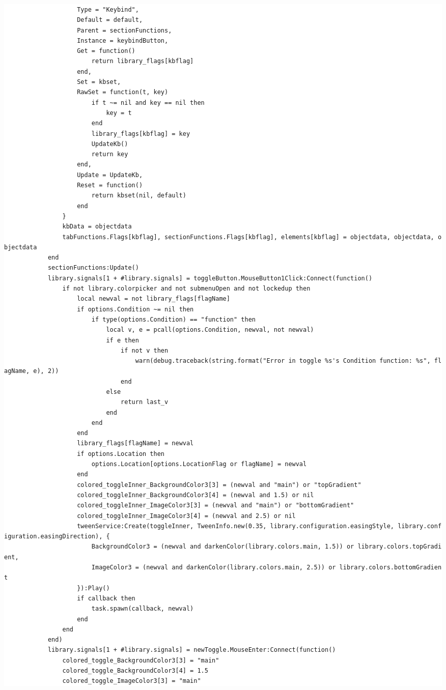 						Type = "Keybind",
						Default = default,
						Parent = sectionFunctions,
						Instance = keybindButton,
						Get = function()
							return library_flags[kbflag]
						end,
						Set = kbset,
						RawSet = function(t, key)
							if t ~= nil and key == nil then
								key = t
							end
							library_flags[kbflag] = key
							UpdateKb()
							return key
						end,
						Update = UpdateKb,
						Reset = function()
							return kbset(nil, default)
						end
					}
					kbData = objectdata
					tabFunctions.Flags[kbflag], sectionFunctions.Flags[kbflag], elements[kbflag] = objectdata, objectdata, objectdata
				end
				sectionFunctions:Update()
				library.signals[1 + #library.signals] = toggleButton.MouseButton1Click:Connect(function()
					if not library.colorpicker and not submenuOpen and not lockedup then
						local newval = not library_flags[flagName]
						if options.Condition ~= nil then
							if type(options.Condition) == "function" then
								local v, e = pcall(options.Condition, newval, not newval)
								if e then
									if not v then
										warn(debug.traceback(string.format("Error in toggle %s's Condition function: %s", flagName, e), 2))
									end
								else
									return last_v
								end
							end
						end
						library_flags[flagName] = newval
						if options.Location then
							options.Location[options.LocationFlag or flagName] = newval
						end
						colored_toggleInner_BackgroundColor3[3] = (newval and "main") or "topGradient"
						colored_toggleInner_BackgroundColor3[4] = (newval and 1.5) or nil
						colored_toggleInner_ImageColor3[3] = (newval and "main") or "bottomGradient"
						colored_toggleInner_ImageColor3[4] = (newval and 2.5) or nil
						tweenService:Create(toggleInner, TweenInfo.new(0.35, library.configuration.easingStyle, library.configuration.easingDirection), {
							BackgroundColor3 = (newval and darkenColor(library.colors.main, 1.5)) or library.colors.topGradient,
							ImageColor3 = (newval and darkenColor(library.colors.main, 2.5)) or library.colors.bottomGradient
						}):Play()
						if callback then
							task.spawn(callback, newval)
						end
					end
				end)
				library.signals[1 + #library.signals] = newToggle.MouseEnter:Connect(function()
					colored_toggle_BackgroundColor3[3] = "main"
					colored_toggle_BackgroundColor3[4] = 1.5
					colored_toggle_ImageColor3[3] = "main"
